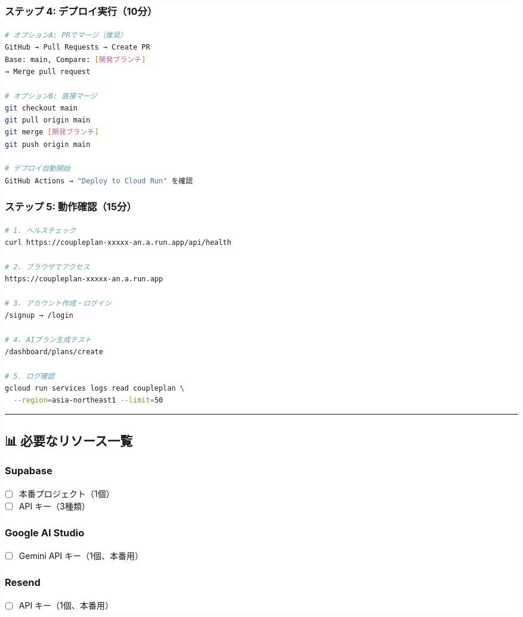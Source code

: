 ### ステップ 4: デプロイ実行（10分）

```bash
# オプションA: PRでマージ（推奨）
GitHub → Pull Requests → Create PR
Base: main, Compare: [開発ブランチ]
→ Merge pull request

# オプションB: 直接マージ
git checkout main
git pull origin main
git merge [開発ブランチ]
git push origin main

# デプロイ自動開始
GitHub Actions → "Deploy to Cloud Run" を確認
```

### ステップ 5: 動作確認（15分）

```bash
# 1. ヘルスチェック
curl https://coupleplan-xxxxx-an.a.run.app/api/health

# 2. ブラウザでアクセス
https://coupleplan-xxxxx-an.a.run.app

# 3. アカウント作成・ログイン
/signup → /login

# 4. AIプラン生成テスト
/dashboard/plans/create

# 5. ログ確認
gcloud run services logs read coupleplan \
  --region=asia-northeast1 --limit=50
```

---

## 📊 必要なリソース一覧

### Supabase
- [ ] 本番プロジェクト（1個）
- [ ] API キー（3種類）

### Google AI Studio
- [ ] Gemini API キー（1個、本番用）

### Resend
- [ ] API キー（1個、本番用）

